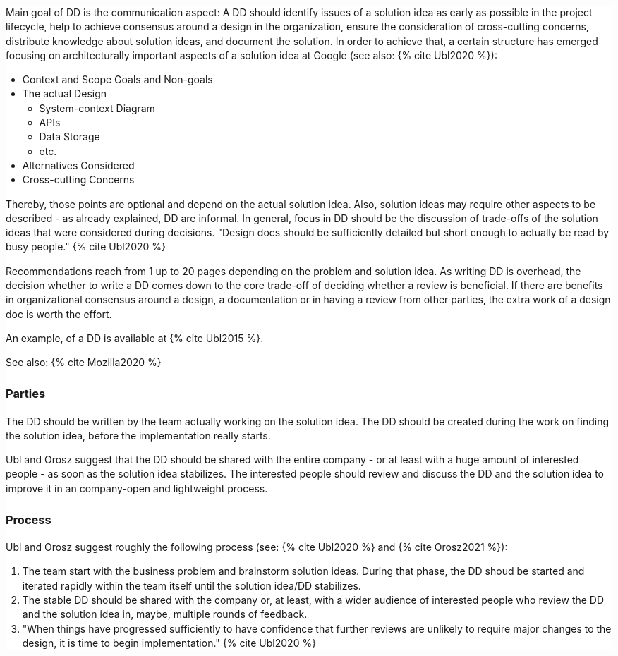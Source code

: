 Main goal of DD is the communication aspect: A DD should identify issues of a solution idea as early as possible in the project lifecycle, help to achieve consensus around a design in the organization, ensure the consideration of cross-cutting concerns, distribute knowledge about solution ideas, and document the solution.
In order to achieve that, a certain structure has emerged focusing on architecturally important aspects of a solution idea at Google (see also: {% cite Ubl2020 %}):
  * Context and Scope Goals and Non-goals
  * The actual Design
    * System-context Diagram
    * APIs
    * Data Storage
    * etc.
  * Alternatives Considered
  * Cross-cutting Concerns

Thereby, those points are optional and depend on the actual solution idea.
Also, solution ideas may require other aspects to be described - as already explained, DD are informal.
In general, focus in DD should be the discussion of trade-offs of the solution ideas that were considered during decisions.
"Design docs should be sufficiently detailed but short enough to actually be read by busy people." {% cite Ubl2020 %}

Recommendations reach from 1 up to 20 pages depending on the problem and solution idea.
As writing DD is overhead, the decision whether to write a DD comes down to the core trade-off of deciding whether a review is beneficial.
If there are benefits in organizational consensus around a design, a documentation or in having a review from other parties, the extra work of a design doc is worth the effort.

An example, of a DD is available at {% cite Ubl2015 %}.

See also: {% cite Mozilla2020 %}

### Parties

The DD should be written by the team actually working on the solution idea.
The DD should be created during the work on finding the solution idea, before the implementation really starts.

Ubl and Orosz suggest that the DD should be shared with the entire company - or at least with a huge amount of interested people - as soon as the solution idea stabilizes. The interested people should review and discuss the DD and the solution idea to improve it in an company-open and lightweight process.

### Process

Ubl and Orosz suggest roughly the following process (see: {% cite Ubl2020 %} and {% cite Orosz2021 %}):
  1. The team start with the business problem and brainstorm solution ideas. During that phase, the DD shoud be started and iterated rapidly within the team itself until the solution idea/DD stabilizes.
  1. The stable DD should be shared with the company or, at least, with a wider audience of interested people who review the DD and the solution idea in, maybe, multiple rounds of feedback.
  1. "When things have progressed sufficiently to have confidence that further reviews are unlikely to require major changes to the design, it is time to begin implementation." {% cite Ubl2020 %}
